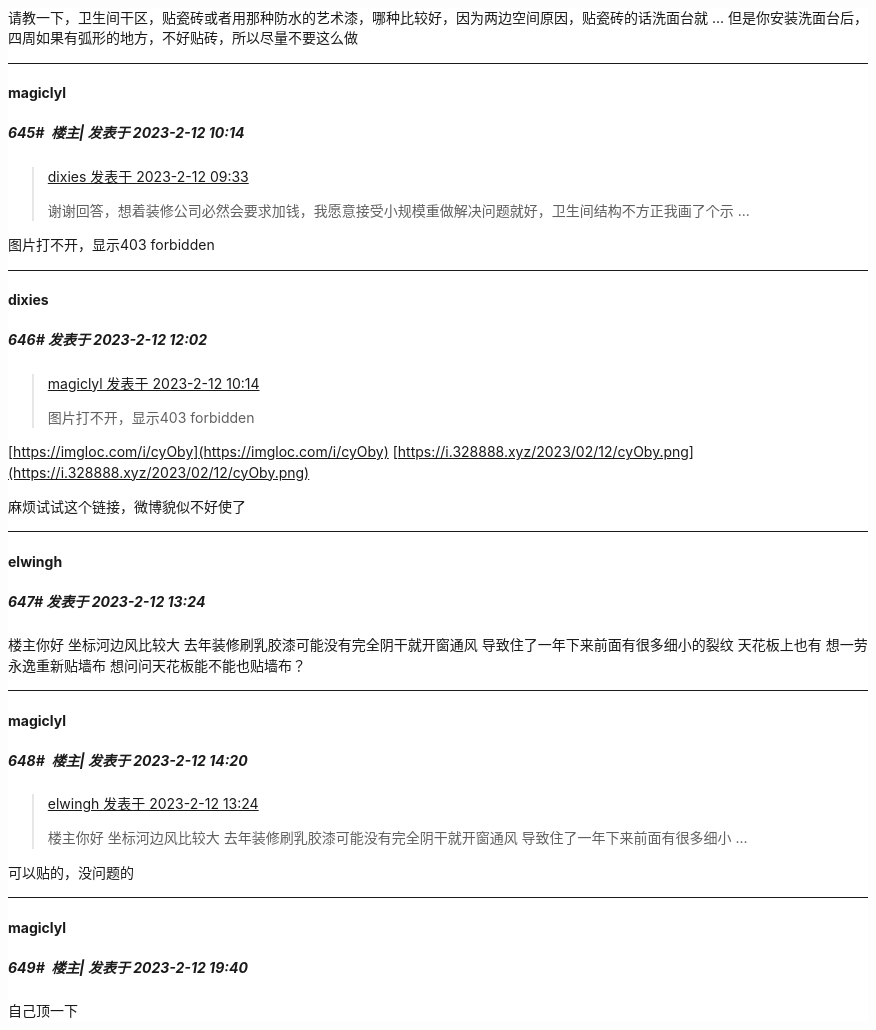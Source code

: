 请教一下，卫生间干区，贴瓷砖或者用那种防水的艺术漆，哪种比较好，因为两边空间原因，贴瓷砖的话洗面台就 ...</blockquote>
但是你安装洗面台后，四周如果有弧形的地方，不好贴砖，所以尽量不要这么做

*****

####  magiclyl  
##### 645#         楼主| 发表于 2023-2-12 10:14

<blockquote><a href="httphttps://bbs.saraba1st.com/2b/forum.php?mod=redirect&amp;goto=findpost&amp;pid=59710835&amp;ptid=2010225" target="_blank">dixies 发表于 2023-2-12 09:33</a>

谢谢回答，想着装修公司必然会要求加钱，我愿意接受小规模重做解决问题就好，卫生间结构不方正我画了个示 ...</blockquote>
图片打不开，显示403 forbidden


*****

####  dixies  
##### 646#       发表于 2023-2-12 12:02

<blockquote><a href="httphttps://bbs.saraba1st.com/2b/forum.php?mod=redirect&amp;goto=findpost&amp;pid=59711184&amp;ptid=2010225" target="_blank">magiclyl 发表于 2023-2-12 10:14</a>

图片打不开，显示403 forbidden</blockquote>
[https://imgloc.com/i/cyOby](https://imgloc.com/i/cyOby) 
[https://i.328888.xyz/2023/02/12/cyOby.png](https://i.328888.xyz/2023/02/12/cyOby.png)

麻烦试试这个链接，微博貌似不好使了


*****

####  elwingh  
##### 647#       发表于 2023-2-12 13:24

楼主你好 坐标河边风比较大 去年装修刷乳胶漆可能没有完全阴干就开窗通风 导致住了一年下来前面有很多细小的裂纹 天花板上也有 想一劳永逸重新贴墙布 想问问天花板能不能也贴墙布？


*****

####  magiclyl  
##### 648#         楼主| 发表于 2023-2-12 14:20

<blockquote><a href="httphttps://bbs.saraba1st.com/2b/forum.php?mod=redirect&amp;goto=findpost&amp;pid=59713339&amp;ptid=2010225" target="_blank">elwingh 发表于 2023-2-12 13:24</a>

楼主你好 坐标河边风比较大 去年装修刷乳胶漆可能没有完全阴干就开窗通风 导致住了一年下来前面有很多细小 ...</blockquote>
可以贴的，没问题的


*****

####  magiclyl  
##### 649#         楼主| 发表于 2023-2-12 19:40

自己顶一下
